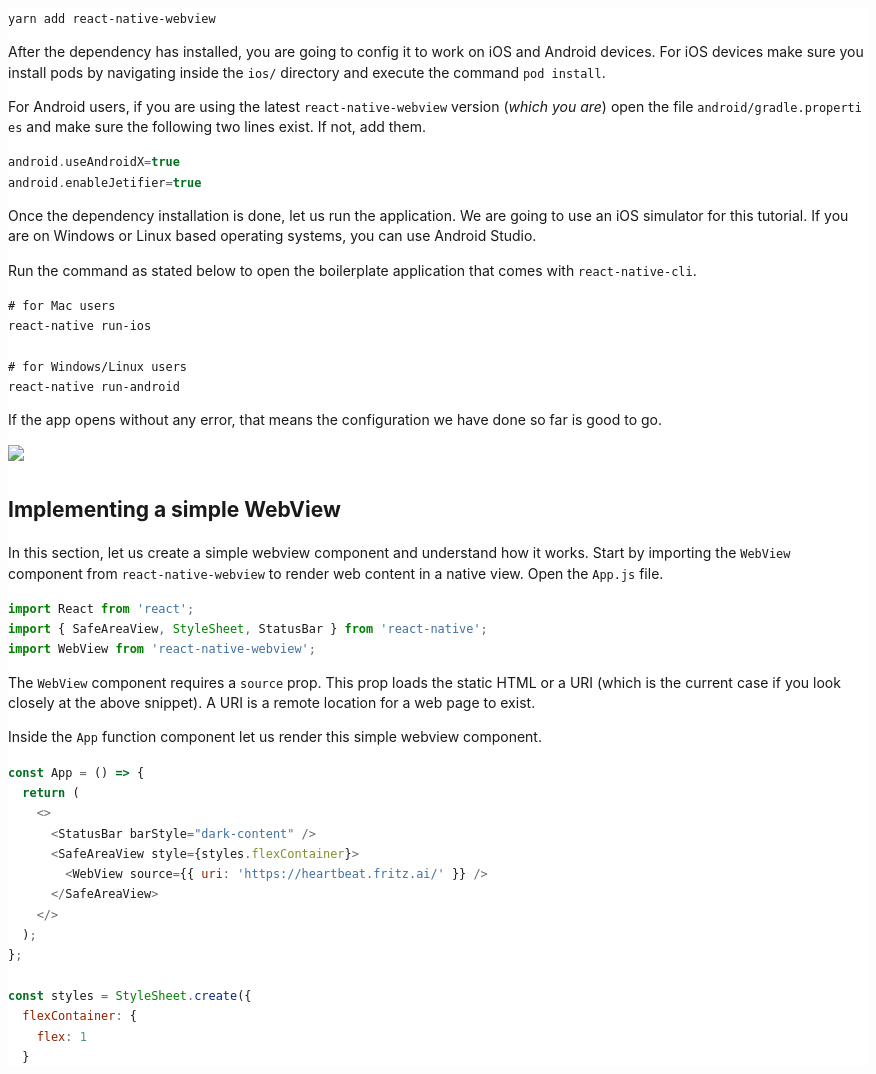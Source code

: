```shell
yarn add react-native-webview
```

After the dependency has installed, you are going to config it to work on iOS and Android devices. For iOS devices make sure you install pods by navigating inside the `ios/` directory and execute the command `pod install`.

For Android users, if you are using the latest `react-native-webview` version (_which you are_) open the file `android/gradle.properties` and make sure the following two lines exist. If not, add them.

```groovy
android.useAndroidX=true
android.enableJetifier=true
```

Once the dependency installation is done, let us run the application. We are going to use an iOS simulator for this tutorial. If you are on Windows or Linux based operating systems, you can use Android Studio.

Run the command as stated below to open the boilerplate application that comes with `react-native-cli`.

```shell
# for Mac users
react-native run-ios

# for Windows/Linux users
react-native run-android
```

If the app opens without any error, that means the configuration we have done so far is good to go.

<img src='https://miro.medium.com/max/350/1*eYqHih1QsrZsxfiHsYnfPQ.png' />

## Implementing a simple WebView

In this section, let us create a simple webview component and understand how it works. Start by importing the `WebView` component from `react-native-webview` to render web content in a native view. Open the `App.js` file.

```js
import React from 'react';
import { SafeAreaView, StyleSheet, StatusBar } from 'react-native';
import WebView from 'react-native-webview';
```

The `WebView` component requires a `source` prop. This prop loads the static HTML or a URI (which is the current case if you look closely at the above snippet). A URI is a remote location for a web page to exist.

Inside the `App` function component let us render this simple webview component.

```js
const App = () => {
  return (
    <>
      <StatusBar barStyle="dark-content" />
      <SafeAreaView style={styles.flexContainer}>
        <WebView source={{ uri: 'https://heartbeat.fritz.ai/' }} />
      </SafeAreaView>
    </>
  );
};

const styles = StyleSheet.create({
  flexContainer: {
    flex: 1
  }
```